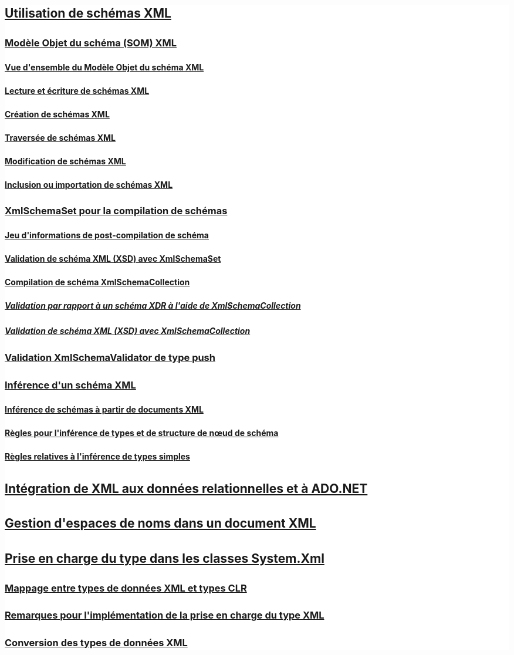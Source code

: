 ## [Utilisation de schémas XML](working-with-xml-schemas.md)
### [Modèle Objet du schéma (SOM) XML](xml-schema-object-model-som.md)
#### [Vue d'ensemble du Modèle Objet du schéma XML](xml-schema-object-model-overview.md)
#### [Lecture et écriture de schémas XML](reading-and-writing-xml-schemas.md)
#### [Création de schémas XML](building-xml-schemas.md)
#### [Traversée de schémas XML](traversing-xml-schemas.md)
#### [Modification de schémas XML](editing-xml-schemas.md)
#### [Inclusion ou importation de schémas XML](including-or-importing-xml-schemas.md)
### [XmlSchemaSet pour la compilation de schémas](xmlschemaset-for-schema-compilation.md)
#### [Jeu d'informations de post-compilation de schéma](post-schema-compilation-infoset.md)
#### [Validation de schéma XML (XSD) avec XmlSchemaSet](xml-schema-xsd-validation-with-xmlschemaset.md)
#### [Compilation de schéma XmlSchemaCollection](xmlschemacollection-schema-compilation.md)
##### [Validation par rapport à un schéma XDR à l'aide de XmlSchemaCollection](xdr-validation-with-xmlschemacollection.md)
##### [Validation de schéma XML (XSD) avec XmlSchemaCollection](xml-schema-xsd-validation-with-xmlschemacollection.md)
### [Validation XmlSchemaValidator de type push](xmlschemavalidator-push-based-validation.md)
### [Inférence d'un schéma XML](inferring-an-xml-schema.md)
#### [Inférence de schémas à partir de documents XML](inferring-schemas-from-xml-documents.md)
#### [Règles pour l'inférence de types et de structure de nœud de schéma](rules-for-inferring-schema-node-types-and-structure.md)
#### [Règles relatives à l'inférence de types simples](rules-for-inferring-simple-types.md)
## [Intégration de XML aux données relationnelles et à ADO.NET](xml-integration-with-relational-data-and-adonet.md)
## [Gestion d'espaces de noms dans un document XML](managing-namespaces-in-an-xml-document.md)
## [Prise en charge du type dans les classes System.Xml](type-support-in-the-system-xml-classes.md)
### [Mappage entre types de données XML et types CLR](mapping-xml-data-types-to-clr-types.md)
### [Remarques pour l'implémentation de la prise en charge du type XML](xml-type-support-implementation-notes.md)
### [Conversion des types de données XML](conversion-of-xml-data-types.md)